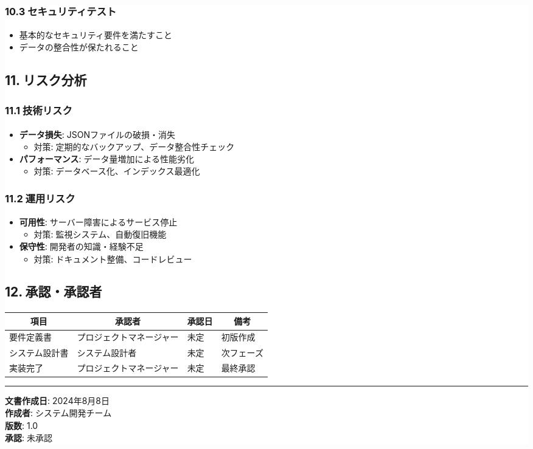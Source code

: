### 10.3 セキュリティテスト
- 基本的なセキュリティ要件を満たすこと
- データの整合性が保たれること

## 11. リスク分析

### 11.1 技術リスク
- **データ損失**: JSONファイルの破損・消失
  - 対策: 定期的なバックアップ、データ整合性チェック
- **パフォーマンス**: データ量増加による性能劣化
  - 対策: データベース化、インデックス最適化

### 11.2 運用リスク
- **可用性**: サーバー障害によるサービス停止
  - 対策: 監視システム、自動復旧機能
- **保守性**: 開発者の知識・経験不足
  - 対策: ドキュメント整備、コードレビュー

## 12. 承認・承認者

| 項目 | 承認者 | 承認日 | 備考 |
|------|--------|--------|------|
| 要件定義書 | プロジェクトマネージャー | 未定 | 初版作成 |
| システム設計書 | システム設計者 | 未定 | 次フェーズ |
| 実装完了 | プロジェクトマネージャー | 未定 | 最終承認 |

---

**文書作成日**: 2024年8月8日  
**作成者**: システム開発チーム  
**版数**: 1.0  
**承認**: 未承認
